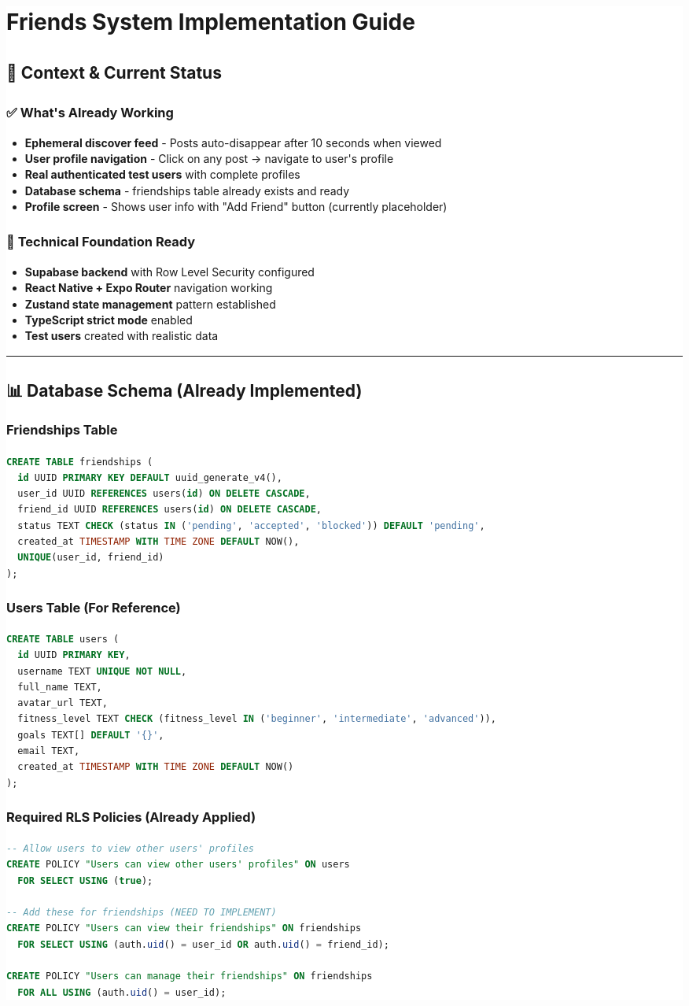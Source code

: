 # Friends System Implementation Guide

## 🎯 **Context & Current Status**

### ✅ **What's Already Working**
- **Ephemeral discover feed** - Posts auto-disappear after 10 seconds when viewed
- **User profile navigation** - Click on any post → navigate to user's profile
- **Real authenticated test users** with complete profiles
- **Database schema** - friendships table already exists and ready
- **Profile screen** - Shows user info with "Add Friend" button (currently placeholder)

### 🔧 **Technical Foundation Ready**
- **Supabase backend** with Row Level Security configured
- **React Native + Expo Router** navigation working
- **Zustand state management** pattern established
- **TypeScript strict mode** enabled
- **Test users** created with realistic data

---

## 📊 **Database Schema (Already Implemented)**

### **Friendships Table**
```sql
CREATE TABLE friendships (
  id UUID PRIMARY KEY DEFAULT uuid_generate_v4(),
  user_id UUID REFERENCES users(id) ON DELETE CASCADE,
  friend_id UUID REFERENCES users(id) ON DELETE CASCADE,
  status TEXT CHECK (status IN ('pending', 'accepted', 'blocked')) DEFAULT 'pending',
  created_at TIMESTAMP WITH TIME ZONE DEFAULT NOW(),
  UNIQUE(user_id, friend_id)
);
```

### **Users Table** (For Reference)
```sql
CREATE TABLE users (
  id UUID PRIMARY KEY,
  username TEXT UNIQUE NOT NULL,
  full_name TEXT,
  avatar_url TEXT,
  fitness_level TEXT CHECK (fitness_level IN ('beginner', 'intermediate', 'advanced')),
  goals TEXT[] DEFAULT '{}',
  email TEXT,
  created_at TIMESTAMP WITH TIME ZONE DEFAULT NOW()
);
```

### **Required RLS Policies** (Already Applied)
```sql
-- Allow users to view other users' profiles
CREATE POLICY "Users can view other users' profiles" ON users
  FOR SELECT USING (true);

-- Add these for friendships (NEED TO IMPLEMENT)
CREATE POLICY "Users can view their friendships" ON friendships
  FOR SELECT USING (auth.uid() = user_id OR auth.uid() = friend_id);

CREATE POLICY "Users can manage their friendships" ON friendships
  FOR ALL USING (auth.uid() = user_id);
```